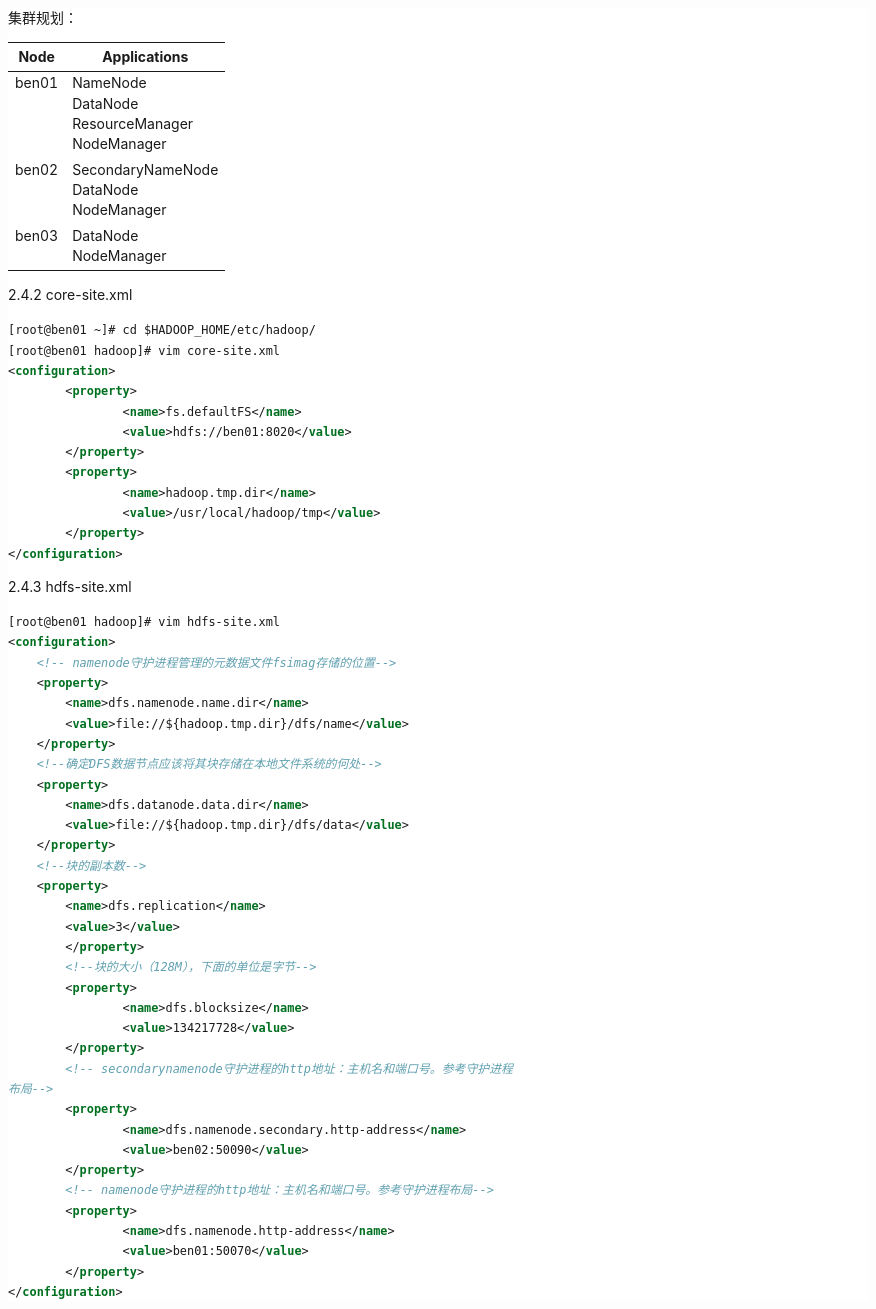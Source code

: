 集群规划：

| Node  | Applications                                                 |
| ----- | ------------------------------------------------------------ |
| ben01 | NameNode<br />DataNode<br />ResourceManager<br />NodeManager |
| ben02 | SecondaryNameNode<br />DataNode<br />NodeManager             |
| ben03 | DataNode<br />NodeManager                                    |

2.4.2 core-site.xml

~~~xml
[root@ben01 ~]# cd $HADOOP_HOME/etc/hadoop/
[root@ben01 hadoop]# vim core-site.xml
<configuration>
        <property>
                <name>fs.defaultFS</name>
                <value>hdfs://ben01:8020</value>
        </property>
        <property>
                <name>hadoop.tmp.dir</name>
                <value>/usr/local/hadoop/tmp</value>
        </property>
</configuration>
~~~

2.4.3 hdfs-site.xml

~~~xml
[root@ben01 hadoop]# vim hdfs-site.xml
<configuration>
    <!-- namenode守护进程管理的元数据文件fsimag存储的位置-->
    <property>
        <name>dfs.namenode.name.dir</name>
        <value>file://${hadoop.tmp.dir}/dfs/name</value>
    </property>
    <!--确定DFS数据节点应该将其块存储在本地文件系统的何处-->
    <property>
        <name>dfs.datanode.data.dir</name>
        <value>file://${hadoop.tmp.dir}/dfs/data</value>
    </property>
    <!--块的副本数-->
    <property>
        <name>dfs.replication</name>
        <value>3</value>
        </property>
        <!--块的大小（128M），下面的单位是字节-->
        <property>
                <name>dfs.blocksize</name>
                <value>134217728</value>
        </property>
        <!-- secondarynamenode守护进程的http地址：主机名和端口号。参考守护进程
布局-->
        <property>
                <name>dfs.namenode.secondary.http-address</name>
                <value>ben02:50090</value>
        </property>
        <!-- namenode守护进程的http地址：主机名和端口号。参考守护进程布局-->
        <property>
                <name>dfs.namenode.http-address</name>
                <value>ben01:50070</value>
        </property>
</configuration>
~~~
